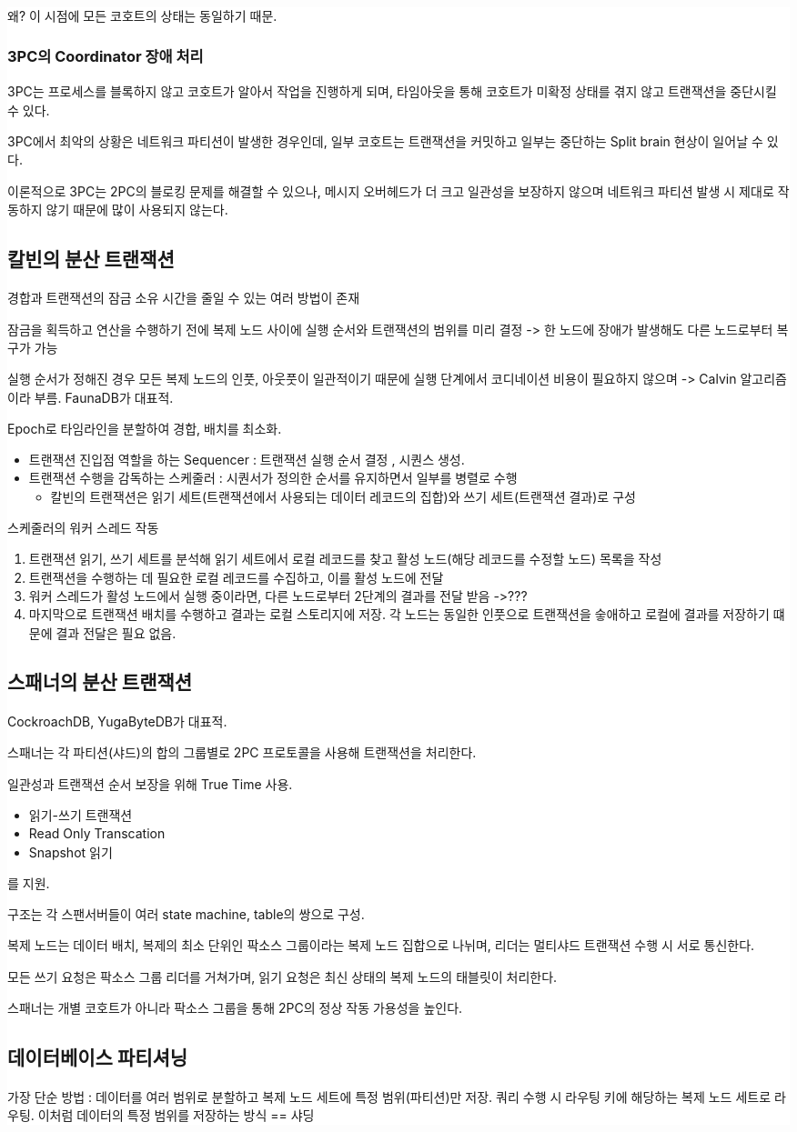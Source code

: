 왜? 이 시점에 모든 코호트의 상태는 동일하기 때문.

### 3PC의 Coordinator 장애 처리

3PC는 프로세스를 블록하지 않고 코호트가 알아서 작업을 진행하게 되며, 타임아웃을 통해 코호트가 미확정 상태를 겪지 않고 트랜잭션을 중단시킬 수 있다.

3PC에서 최악의 상황은 네트워크 파티션이 발생한 경우인데, 일부 코호트는 트랜잭션을 커밋하고 일부는 중단하는 Split brain 현상이 일어날 수 있다.

이론적으로 3PC는 2PC의 블로킹 문제를 해결할 수 있으나, 메시지 오버헤드가 더 크고 일관성을 보장하지 않으며 네트워크 파티션 발생 시 제대로 작동하지 않기 때문에 많이 사용되지 않는다.

## 칼빈의 분산 트랜잭션

경합과 트랜잭션의 잠금 소유 시간을 줄일 수 있는 여러 방법이 존재

잠금을 획득하고 연산을 수행하기 전에 복제 노드 사이에 실행 순서와 트랜잭션의 범위를 미리 결정 -> 한 노드에 장애가 발생해도 다른 노드로부터 복구가 가능

실행 순서가 정해진 경우 모든 복제 노드의 인풋, 아웃풋이 일관적이기 때문에 실행 단계에서 코디네이션 비용이 필요하지 않으며 -> Calvin 알고리즘이라 부름. FaunaDB가 대표적.

Epoch로 타임라인을 분할하여 경합, 배치를 최소화.

- 트랜잭션 진입점 역할을 하는 Sequencer : 트랜잭션 실행 순서 결정 , 시퀀스 생성.
- 트랜잭션 수행을 감독하는 스케줄러 : 시퀀서가 정의한 순서를 유지하면서 일부를 병렬로 수행
  - 칼빈의 트랜잭션은 읽기 세트(트랜잭션에서 사용되는 데이터 레코드의 집합)와 쓰기 세트(트랜잭션 결과)로 구성

스케줄러의 워커 스레드 작동

1. 트랜잭션 읽기, 쓰기 세트를 분석해 읽기 세트에서 로컬 레코드를 찾고 활성 노드(해당 레코드를 수정할 노드) 목록을 작성
2. 트랜잭션을 수행하는 데 필요한 로컬 레코드를 수집하고, 이를 활성 노드에 전달
3. 워커 스레드가 활성 노드에서 실행 중이라면, 다른 노드로부터 2단계의 결과를 전달 받음 ->???
4. 마지막으로 트랜잭션 배치를 수행하고 결과는 로컬 스토리지에 저장. 각 노드는 동일한 인풋으로 트랜잭션을 숳애하고 로컬에 결과를 저장하기 떄문에 결과 전달은 필요 없음.

## 스패너의 분산 트랜잭션

CockroachDB, YugaByteDB가 대표적.

스패너는 각 파티션(샤드)의 합의 그룹별로 2PC 프로토콜을 사용해 트랜잭션을 처리한다.

일관성과 트랜잭션 순서 보장을 위해 True Time 사용.

- 읽기-쓰기 트랜잭션
- Read Only Transcation
- Snapshot 읽기

를 지원.

구조는 각 스팬서버들이 여러 state machine, table의 쌍으로 구성.

복제 노드는 데이터 배치, 복제의 최소 단위인 팍소스 그룹이라는 복제 노드 집합으로 나뉘며, 리더는 멀티샤드 트랜잭션 수행 시 서로 통신한다.

모든 쓰기 요청은 팍소스 그룹 리더를 거쳐가며, 읽기 요청은 최신 상태의 복제 노드의 태블릿이 처리한다.

스패너는 개별 코호트가 아니라 팍소스 그룹을 통해 2PC의 정상 작동 가용성을 높인다.

## 데이터베이스 파티셔닝

가장 단순 방법 : 데이터를 여러 범위로 분할하고 복제 노드 세트에 특정 범위(파티션)만 저장. 쿼리 수행 시 라우팅 키에 해당하는 복제 노드 세트로 라우팅. 이처럼 데이터의 특정 범위를 저장하는 방식 == 샤딩
